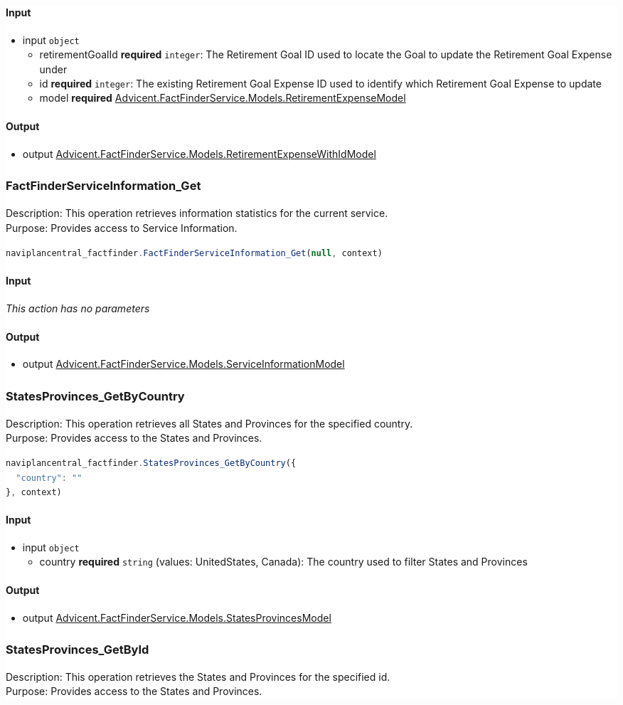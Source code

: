 #### Input
* input `object`
  * retirementGoalId **required** `integer`: The Retirement Goal ID used to locate the Goal to update the Retirement Goal Expense under
  * id **required** `integer`: The existing Retirement Goal Expense ID used to identify which Retirement Goal Expense to update
  * model **required** [Advicent.FactFinderService.Models.RetirementExpenseModel](#advicent.factfinderservice.models.retirementexpensemodel)

#### Output
* output [Advicent.FactFinderService.Models.RetirementExpenseWithIdModel](#advicent.factfinderservice.models.retirementexpensewithidmodel)

### FactFinderServiceInformation_Get
Description: This operation retrieves information statistics for the current service.<br />
              Purpose: Provides access to Service Information.


```js
naviplancentral_factfinder.FactFinderServiceInformation_Get(null, context)
```

#### Input
*This action has no parameters*

#### Output
* output [Advicent.FactFinderService.Models.ServiceInformationModel](#advicent.factfinderservice.models.serviceinformationmodel)

### StatesProvinces_GetByCountry
Description: This operation retrieves all States and Provinces for the specified country.<br />
              Purpose: Provides access to the States and Provinces.


```js
naviplancentral_factfinder.StatesProvinces_GetByCountry({
  "country": ""
}, context)
```

#### Input
* input `object`
  * country **required** `string` (values: UnitedStates, Canada): The country used to filter States and Provinces

#### Output
* output [Advicent.FactFinderService.Models.StatesProvincesModel](#advicent.factfinderservice.models.statesprovincesmodel)

### StatesProvinces_GetById
Description: This operation retrieves the States and Provinces for the specified id.<br />
              Purpose: Provides access to the States and Provinces.
